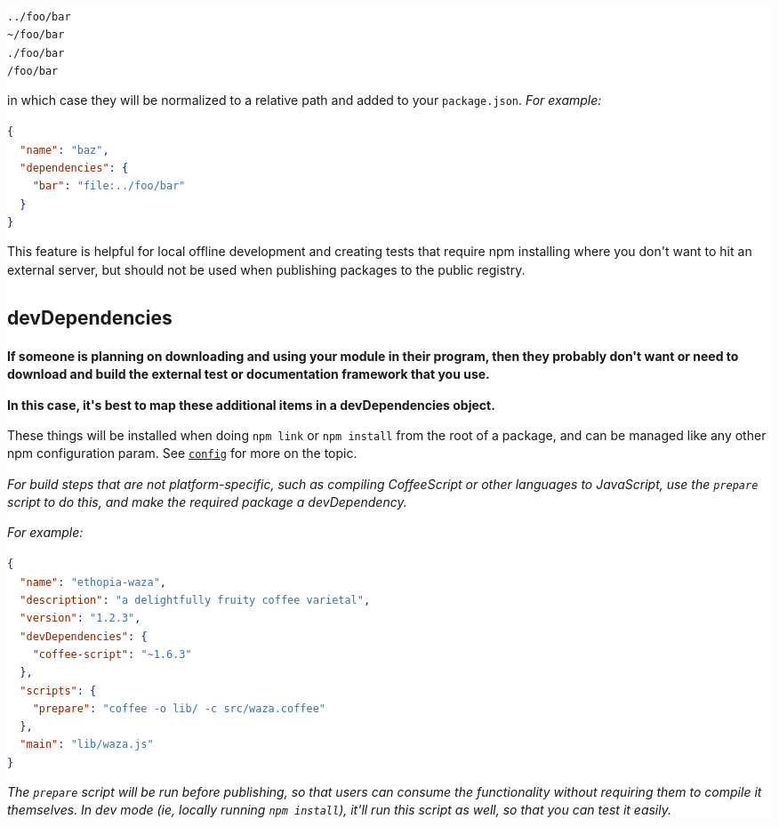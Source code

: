 ```bash
../foo/bar
~/foo/bar
./foo/bar
/foo/bar
```

in which case they will be normalized to a relative path and added to your `package.json`.
_For example:_

```json
{
  "name": "baz",
  "dependencies": {
    "bar": "file:../foo/bar"
  }
}
```

This feature is helpful for local offline development and creating tests that require npm installing where you don't want to hit an external server, but should not be used when publishing packages to the public registry.

## devDependencies

**If someone is planning on downloading and using your module in their program, then they probably don't want or need to download and build the external test or documentation framework that you use.**

**In this case, it's best to map these additional items in a devDependencies object.**

These things will be installed when doing `npm link` or `npm install` from the root of a package, and can be managed like any other npm configuration param.
See [`config`](https://docs.npmjs.com/cli/v7/using-npm/config) for more on the topic.

_For build steps that are not platform-specific, such as compiling CoffeeScript or other languages to JavaScript, use the `prepare` script to do this, and make the required package a devDependency._

_For example:_

```json
{
  "name": "ethopia-waza",
  "description": "a delightfully fruity coffee varietal",
  "version": "1.2.3",
  "devDependencies": {
    "coffee-script": "~1.6.3"
  },
  "scripts": {
    "prepare": "coffee -o lib/ -c src/waza.coffee"
  },
  "main": "lib/waza.js"
}
```

_The `prepare` script will be run before publishing, so that users can consume the functionality without requiring them to compile it themselves._
_In dev mode (ie, locally running `npm install`), it'll run this script as well, so that you can test it easily._
